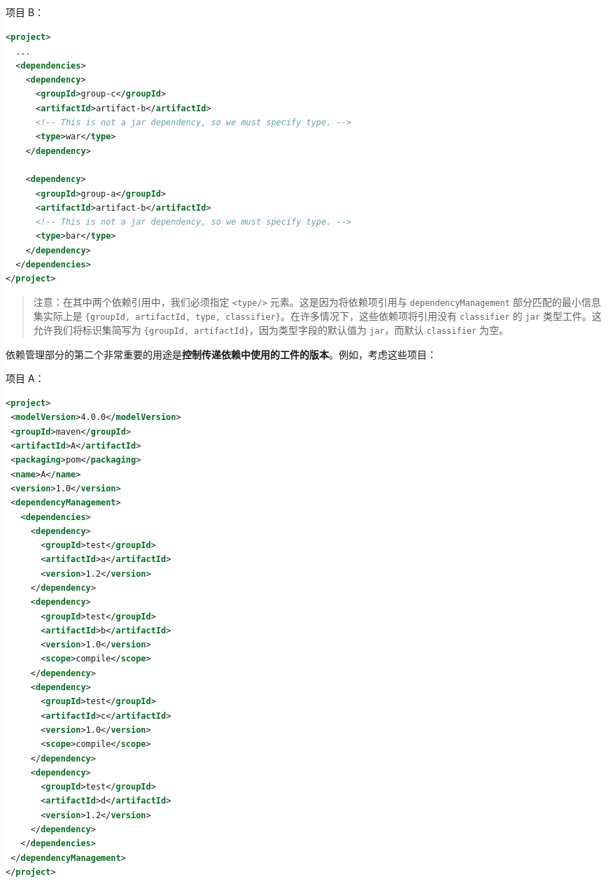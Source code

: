 项目 B：

```xml
<project>
  ...
  <dependencies>
    <dependency>
      <groupId>group-c</groupId>
      <artifactId>artifact-b</artifactId>
      <!-- This is not a jar dependency, so we must specify type. -->
      <type>war</type>
    </dependency>

    <dependency>
      <groupId>group-a</groupId>
      <artifactId>artifact-b</artifactId>
      <!-- This is not a jar dependency, so we must specify type. -->
      <type>bar</type>
    </dependency>
  </dependencies>
</project>
```

> 注意：在其中两个依赖引用中，我们必须指定 `<type/>` 元素。这是因为将依赖项引用与 `dependencyManagement` 部分匹配的最小信息集实际上是 `{groupId, artifactId, type, classifier}`。在许多情况下，这些依赖项将引用没有 `classifier` 的 `jar` 类型工件。这允许我们将标识集简写为 `{groupId, artifactId}`，因为类型字段的默认值为 `jar`，而默认 `classifier` 为空。

依赖管理部分的第二个非常重要的用途是**控制传递依赖中使用的工件的版本**。例如，考虑这些项目：

项目 A：

```xml
<project>
 <modelVersion>4.0.0</modelVersion>
 <groupId>maven</groupId>
 <artifactId>A</artifactId>
 <packaging>pom</packaging>
 <name>A</name>
 <version>1.0</version>
 <dependencyManagement>
   <dependencies>
     <dependency>
       <groupId>test</groupId>
       <artifactId>a</artifactId>
       <version>1.2</version>
     </dependency>
     <dependency>
       <groupId>test</groupId>
       <artifactId>b</artifactId>
       <version>1.0</version>
       <scope>compile</scope>
     </dependency>
     <dependency>
       <groupId>test</groupId>
       <artifactId>c</artifactId>
       <version>1.0</version>
       <scope>compile</scope>
     </dependency>
     <dependency>
       <groupId>test</groupId>
       <artifactId>d</artifactId>
       <version>1.2</version>
     </dependency>
   </dependencies>
 </dependencyManagement>
</project>
```